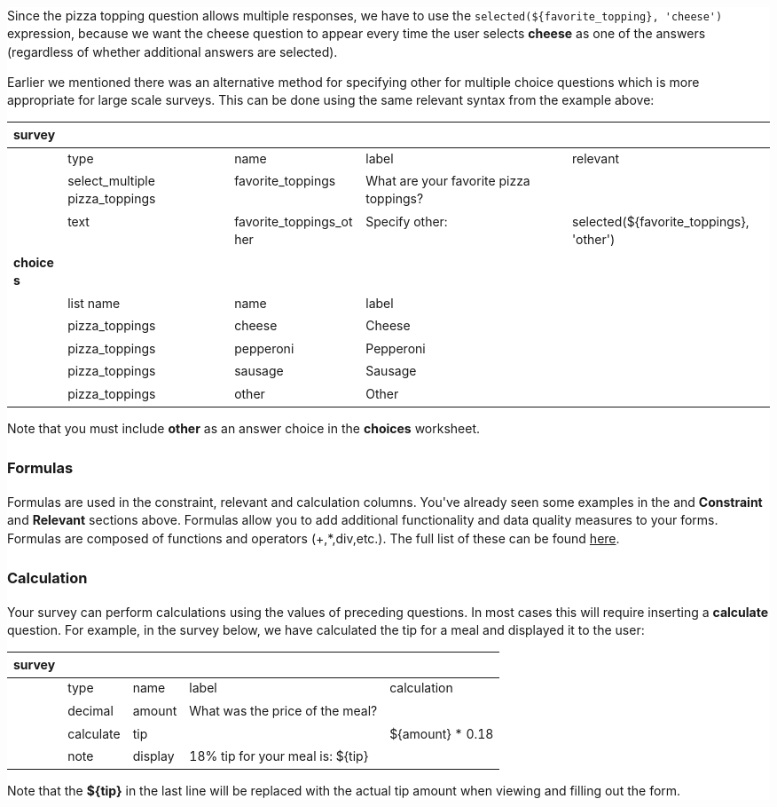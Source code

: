 Since the pizza topping question allows multiple responses, we have to use the ``selected(${favorite_topping}, 'cheese')`` expression, because we want the cheese question to appear every time the user selects **cheese** as one of the answers (regardless of whether additional answers are selected).

Earlier we mentioned there was an alternative method for specifying other for multiple choice questions which is more appropriate for large scale surveys. This can be done using the same relevant syntax from the example above:


| survey      |                                |                         |                                        |                                         |
| ----------- | ------------------------------ | ----------------------- | -------------------------------------- | --------------------------------------- |
|             | type                           | name                    | label                                  | relevant                                |
|             | select_multiple pizza_toppings | favorite_toppings       | What are your favorite pizza toppings? |                                         |
|             | text                           | favorite_toppings_other | Specify other:                         | selected(${favorite_toppings}, 'other') |
| **choices** |                                |                         |                                        |                                         |
|             | list name                      | name                    | label                                  |                                         |
|             | pizza_toppings                 | cheese                  | Cheese                                 |                                         |
|             | pizza_toppings                 | pepperoni               | Pepperoni                              |                                         |
|             | pizza_toppings                 | sausage                 | Sausage                                |                                         |
|             | pizza_toppings                 | other                   | Other                                  |                                         |

Note that you must include **other** as an answer choice in the **choices** worksheet.

### <a name="formulas"></a>Formulas

Formulas are used in the constraint, relevant and calculation columns. You've already seen some examples in the and **Constraint** and **Relevant** sections above.  Formulas allow you to add additional functionality and data quality measures to your forms.  Formulas are composed of functions and operators (+,*,div,etc.). The full list of these can be found [here](http://www.w3schools.com/xml/xpath_operators.asp).

### <a name="calculation"></a>Calculation

Your survey can perform calculations using the values of preceding questions. In most cases this will require inserting a **calculate** question. For example, in the survey below, we have calculated the tip for a meal and displayed it to the user:


| survey |           |         |                                  |                  |
| ------ | --------- | ------- | -------------------------------- | ---------------- |
|        | type      | name    | label                            | calculation      |
|        | decimal   | amount  | What was the price of the meal?  |                  |
|        | calculate | tip     |                                  | ${amount} * 0.18 |
|        | note      | display | 18% tip for your meal is: ${tip} |                  |

Note that the **${tip}** in the last line will be replaced with the actual tip amount when viewing and filling out the form.
